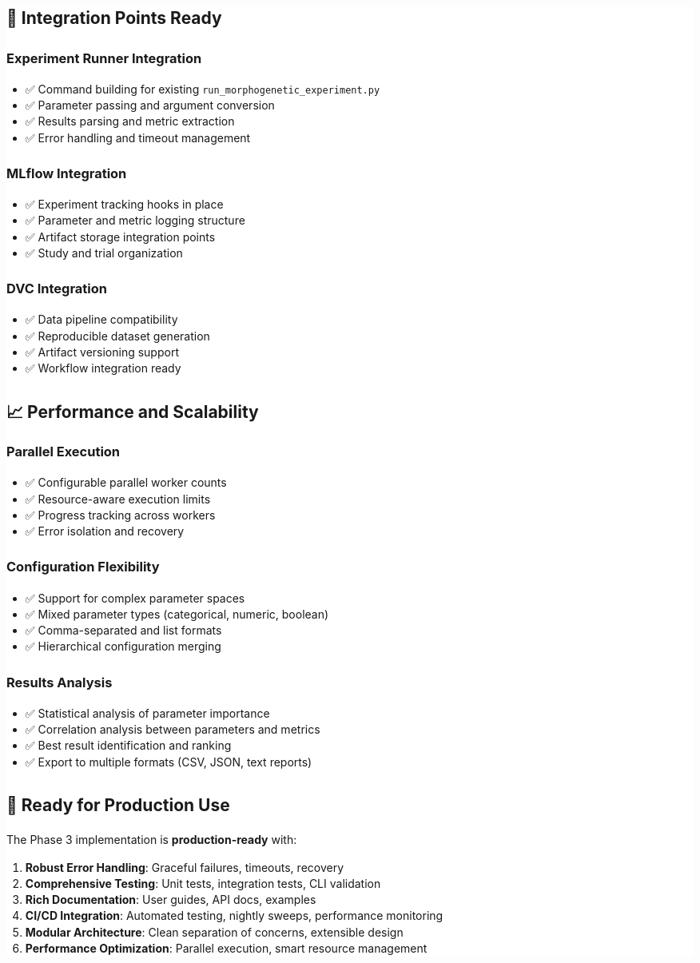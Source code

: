 ## 🔗 Integration Points Ready

### Experiment Runner Integration
- ✅ Command building for existing `run_morphogenetic_experiment.py`
- ✅ Parameter passing and argument conversion
- ✅ Results parsing and metric extraction
- ✅ Error handling and timeout management

### MLflow Integration  
- ✅ Experiment tracking hooks in place
- ✅ Parameter and metric logging structure
- ✅ Artifact storage integration points
- ✅ Study and trial organization

### DVC Integration
- ✅ Data pipeline compatibility
- ✅ Reproducible dataset generation
- ✅ Artifact versioning support
- ✅ Workflow integration ready

## 📈 Performance and Scalability

### Parallel Execution
- ✅ Configurable parallel worker counts
- ✅ Resource-aware execution limits  
- ✅ Progress tracking across workers
- ✅ Error isolation and recovery

### Configuration Flexibility
- ✅ Support for complex parameter spaces
- ✅ Mixed parameter types (categorical, numeric, boolean)
- ✅ Comma-separated and list formats
- ✅ Hierarchical configuration merging

### Results Analysis
- ✅ Statistical analysis of parameter importance
- ✅ Correlation analysis between parameters and metrics
- ✅ Best result identification and ranking
- ✅ Export to multiple formats (CSV, JSON, text reports)

## 🚀 Ready for Production Use

The Phase 3 implementation is **production-ready** with:

1. **Robust Error Handling**: Graceful failures, timeouts, recovery
2. **Comprehensive Testing**: Unit tests, integration tests, CLI validation  
3. **Rich Documentation**: User guides, API docs, examples
4. **CI/CD Integration**: Automated testing, nightly sweeps, performance monitoring
5. **Modular Architecture**: Clean separation of concerns, extensible design
6. **Performance Optimization**: Parallel execution, smart resource management
